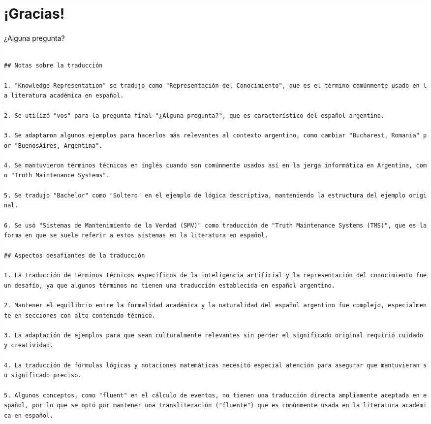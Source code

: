 

# ¡Gracias!

¿Alguna pregunta?

```

## Notas sobre la traducción

1. "Knowledge Representation" se tradujo como "Representación del Conocimiento", que es el término comúnmente usado en la literatura académica en español.

2. Se utilizó "vos" para la pregunta final "¿Alguna pregunta?", que es característico del español argentino.

3. Se adaptaron algunos ejemplos para hacerlos más relevantes al contexto argentino, como cambiar "Bucharest, Romania" por "BuenosAires, Argentina".

4. Se mantuvieron términos técnicos en inglés cuando son comúnmente usados así en la jerga informática en Argentina, como "Truth Maintenance Systems".

5. Se tradujo "Bachelor" como "Soltero" en el ejemplo de lógica descriptiva, manteniendo la estructura del ejemplo original.

6. Se usó "Sistemas de Mantenimiento de la Verdad (SMV)" como traducción de "Truth Maintenance Systems (TMS)", que es la forma en que se suele referir a estos sistemas en la literatura en español.

## Aspectos desafiantes de la traducción

1. La traducción de términos técnicos específicos de la inteligencia artificial y la representación del conocimiento fue un desafío, ya que algunos términos no tienen una traducción establecida en español argentino.

2. Mantener el equilibrio entre la formalidad académica y la naturalidad del español argentino fue complejo, especialmente en secciones con alto contenido técnico.

3. La adaptación de ejemplos para que sean culturalmente relevantes sin perder el significado original requirió cuidado y creatividad.

4. La traducción de fórmulas lógicas y notaciones matemáticas necesitó especial atención para asegurar que mantuvieran su significado preciso.

5. Algunos conceptos, como "fluent" en el cálculo de eventos, no tienen una traducción directa ampliamente aceptada en español, por lo que se optó por mantener una transliteración ("fluente") que es comúnmente usada en la literatura académica en español.